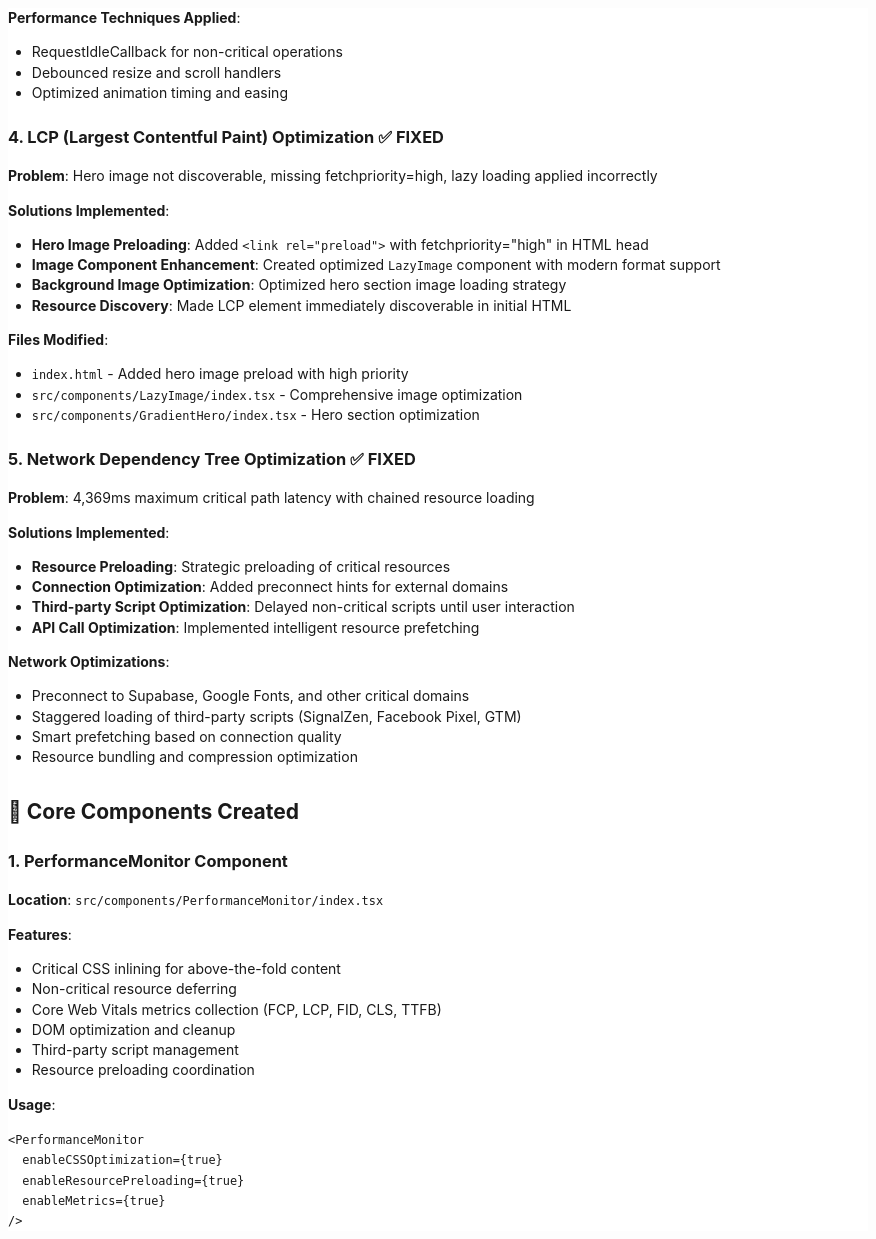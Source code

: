 **Performance Techniques Applied**:
- RequestIdleCallback for non-critical operations
- Debounced resize and scroll handlers
- Optimized animation timing and easing

### 4. LCP (Largest Contentful Paint) Optimization ✅ FIXED
**Problem**: Hero image not discoverable, missing fetchpriority=high, lazy loading applied incorrectly

**Solutions Implemented**:
- **Hero Image Preloading**: Added `<link rel="preload">` with fetchpriority="high" in HTML head
- **Image Component Enhancement**: Created optimized `LazyImage` component with modern format support
- **Background Image Optimization**: Optimized hero section image loading strategy
- **Resource Discovery**: Made LCP element immediately discoverable in initial HTML

**Files Modified**:
- `index.html` - Added hero image preload with high priority
- `src/components/LazyImage/index.tsx` - Comprehensive image optimization
- `src/components/GradientHero/index.tsx` - Hero section optimization

### 5. Network Dependency Tree Optimization ✅ FIXED
**Problem**: 4,369ms maximum critical path latency with chained resource loading

**Solutions Implemented**:
- **Resource Preloading**: Strategic preloading of critical resources
- **Connection Optimization**: Added preconnect hints for external domains
- **Third-party Script Optimization**: Delayed non-critical scripts until user interaction
- **API Call Optimization**: Implemented intelligent resource prefetching

**Network Optimizations**:
- Preconnect to Supabase, Google Fonts, and other critical domains
- Staggered loading of third-party scripts (SignalZen, Facebook Pixel, GTM)
- Smart prefetching based on connection quality
- Resource bundling and compression optimization

## 🔧 Core Components Created

### 1. PerformanceMonitor Component
**Location**: `src/components/PerformanceMonitor/index.tsx`

**Features**:
- Critical CSS inlining for above-the-fold content
- Non-critical resource deferring
- Core Web Vitals metrics collection (FCP, LCP, FID, CLS, TTFB)
- DOM optimization and cleanup
- Third-party script management
- Resource preloading coordination

**Usage**:
```tsx
<PerformanceMonitor 
  enableCSSOptimization={true}
  enableResourcePreloading={true}
  enableMetrics={true}
/>
```
